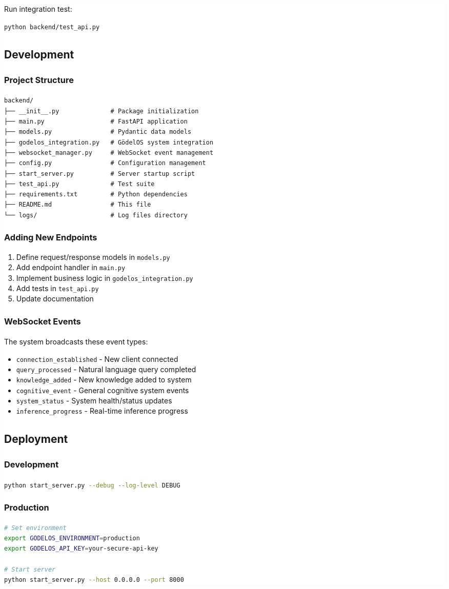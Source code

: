 Run integration test:
```bash
python backend/test_api.py
```

## Development

### Project Structure
```
backend/
├── __init__.py              # Package initialization
├── main.py                  # FastAPI application
├── models.py                # Pydantic data models
├── godelos_integration.py   # GödelOS system integration
├── websocket_manager.py     # WebSocket event management
├── config.py                # Configuration management
├── start_server.py          # Server startup script
├── test_api.py              # Test suite
├── requirements.txt         # Python dependencies
├── README.md                # This file
└── logs/                    # Log files directory
```

### Adding New Endpoints

1. Define request/response models in `models.py`
2. Add endpoint handler in `main.py`
3. Implement business logic in `godelos_integration.py`
4. Add tests in `test_api.py`
5. Update documentation

### WebSocket Events

The system broadcasts these event types:

- `connection_established` - New client connected
- `query_processed` - Natural language query completed
- `knowledge_added` - New knowledge added to system
- `cognitive_event` - General cognitive system events
- `system_status` - System health/status updates
- `inference_progress` - Real-time inference progress

## Deployment

### Development
```bash
python start_server.py --debug --log-level DEBUG
```

### Production
```bash
# Set environment
export GODELOS_ENVIRONMENT=production
export GODELOS_API_KEY=your-secure-api-key

# Start server
python start_server.py --host 0.0.0.0 --port 8000
```
